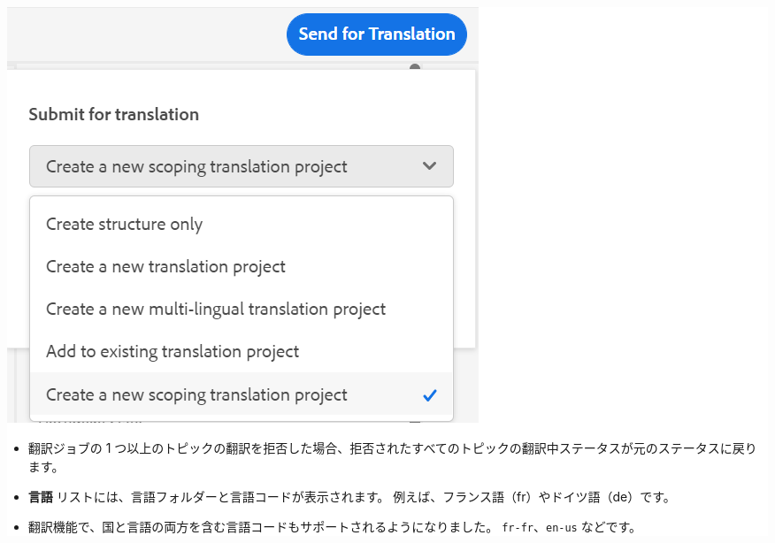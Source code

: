 ![&#x200B; 翻訳プロジェクトのスコーピング &#x200B;](assets/scoping-translation-project.png)

* 翻訳ジョブの 1 つ以上のトピックの翻訳を拒否した場合、拒否されたすべてのトピックの翻訳中ステータスが元のステータスに戻ります。

* **言語** リストには、言語フォルダーと言語コードが表示されます。 例えば、フランス語（fr）やドイツ語（de）です。

* 翻訳機能で、国と言語の両方を含む言語コードもサポートされるようになりました。 `fr-fr`、`en-us` などです。
